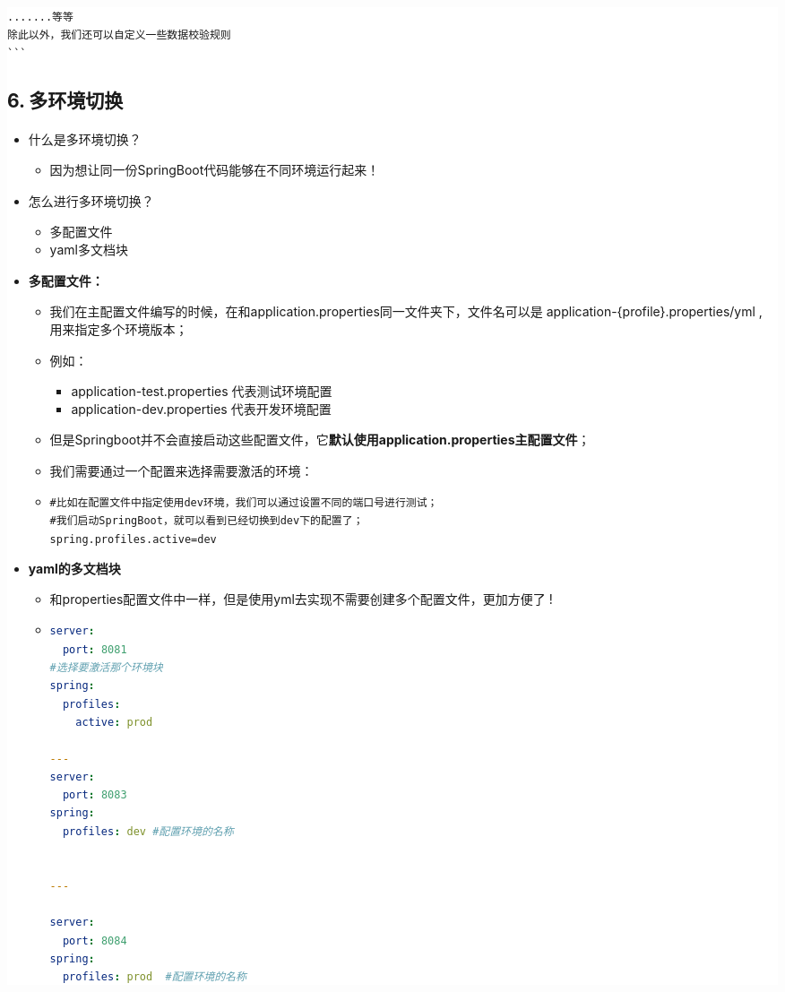     .......等等
    除此以外，我们还可以自定义一些数据校验规则
    ```

## 6. 多环境切换

- 什么是多环境切换？

  - 因为想让同一份SpringBoot代码能够在不同环境运行起来！

- 怎么进行多环境切换？

  - 多配置文件
  - yaml多文档块

- **多配置文件：**

  - 我们在主配置文件编写的时候，在和application.properties同一文件夹下，文件名可以是 application-{profile}.properties/yml , 用来指定多个环境版本；

  - 例如：

    - application-test.properties 代表测试环境配置
    - application-dev.properties 代表开发环境配置

  - 但是Springboot并不会直接启动这些配置文件，它**默认使用application.properties主配置文件**；

  - 我们需要通过一个配置来选择需要激活的环境：

  - ```properties
    #比如在配置文件中指定使用dev环境，我们可以通过设置不同的端口号进行测试；
    #我们启动SpringBoot，就可以看到已经切换到dev下的配置了；
    spring.profiles.active=dev
    ```

- **yaml的多文档块**

  - 和properties配置文件中一样，但是使用yml去实现不需要创建多个配置文件，更加方便了 !

  - ```yaml
    server:
      port: 8081
    #选择要激活那个环境块
    spring:
      profiles:
        active: prod
    
    ---
    server:
      port: 8083
    spring:
      profiles: dev #配置环境的名称
    
    
    ---
    
    server:
      port: 8084
    spring:
      profiles: prod  #配置环境的名称
    ```
